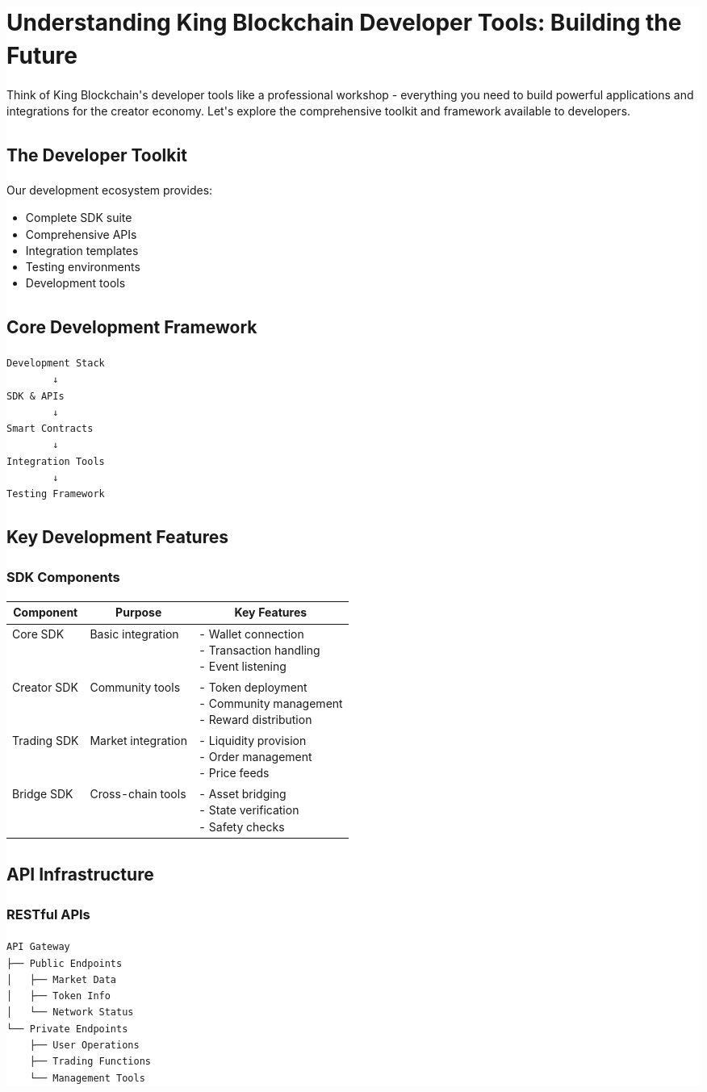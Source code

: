 # Understanding King Blockchain Developer Tools: Building the Future

Think of King Blockchain's developer tools like a professional workshop - everything you need to build powerful applications and integrations for the creator economy. Let's explore the comprehensive toolkit and framework available to developers.

## The Developer Toolkit

Our development ecosystem provides:
- Complete SDK suite
- Comprehensive APIs
- Integration templates
- Testing environments
- Development tools

## Core Development Framework

```
Development Stack
        ↓
SDK & APIs
        ↓
Smart Contracts
        ↓
Integration Tools
        ↓
Testing Framework
```

## Key Development Features

### SDK Components
| Component | Purpose | Key Features |
|-----------|---------|--------------|
| Core SDK | Basic integration | - Wallet connection<br>- Transaction handling<br>- Event listening |
| Creator SDK | Community tools | - Token deployment<br>- Community management<br>- Reward distribution |
| Trading SDK | Market integration | - Liquidity provision<br>- Order management<br>- Price feeds |
| Bridge SDK | Cross-chain tools | - Asset bridging<br>- State verification<br>- Safety checks |

## API Infrastructure

### RESTful APIs
```
API Gateway
├── Public Endpoints
│   ├── Market Data
│   ├── Token Info
│   └── Network Status
└── Private Endpoints
    ├── User Operations
    ├── Trading Functions
    └── Management Tools
```
